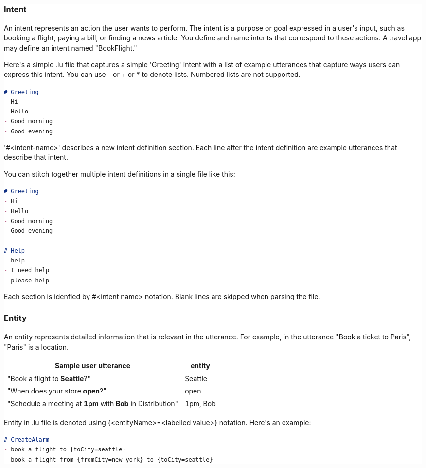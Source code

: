 ### Intent
An intent represents an action the user wants to perform. The intent is a purpose or goal expressed in a user's input, such as booking a flight, paying a bill, or finding a news article. You define and name intents that correspond to these actions. A travel app may define an intent named "BookFlight."

Here's a simple .lu file that captures a simple 'Greeting' intent with a list of example utterances that capture ways users can express this intent. You can use - or + or * to denote lists. Numbered lists are not supported.

```markdown
# Greeting
- Hi
- Hello
- Good morning
- Good evening
```

'#\<intent-name\>' describes a new intent definition section. Each line after the intent definition are example utterances that describe that intent.

You can stitch together multiple intent definitions in a single file like this:

```markdown
# Greeting
- Hi
- Hello
- Good morning
- Good evening

# Help
- help
- I need help
- please help
```
Each section is idenfied by #\<intent name\> notation. Blank lines are skipped when parsing the file.

### Entity
An entity represents detailed information that is relevant in the utterance. For example, in the utterance "Book a ticket to Paris", "Paris" is a location. 

|Sample user utterance|entity|
|--------------------------|----------|
|"Book a flight to **Seattle**?"|Seattle|
|"When does your store **open**?"|open|
|"Schedule a meeting at **1pm** with **Bob** in Distribution"|1pm, Bob|

Entity in .lu file is denoted using {\<entityName\>=\<labelled value\>} notation. Here's an example: 

```markdown
# CreateAlarm
- book a flight to {toCity=seattle}
- book a flight from {fromCity=new york} to {toCity=seattle}
```
